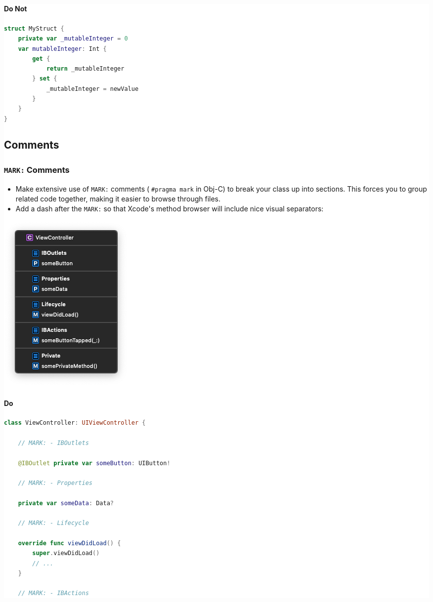 #### Do Not

```swift
struct MyStruct {    
    private var _mutableInteger = 0
    var mutableInteger: Int {
        get {
            return _mutableInteger
        } set {
            _mutableInteger = newValue
        }
    }
}
```

## Comments

### `MARK:` Comments

* Make extensive use of `MARK:` comments ( `#pragma mark` in Obj-C) to break your class up into sections. This forces you to group related code together, making it easier to browse through files.
* Add a dash after the `MARK:` so that Xcode's method browser will include nice visual separators:

![MARK separators in Xcode's method browser](Images/method-navigator-separators.png)

#### Do

```swift
class ViewController: UIViewController {

    // MARK: - IBOutlets

    @IBOutlet private var someButton: UIButton!

    // MARK: - Properties

    private var someData: Data?

    // MARK: - Lifecycle

    override func viewDidLoad() {
        super.viewDidLoad()
        // ...
    }

    // MARK: - IBActions

```